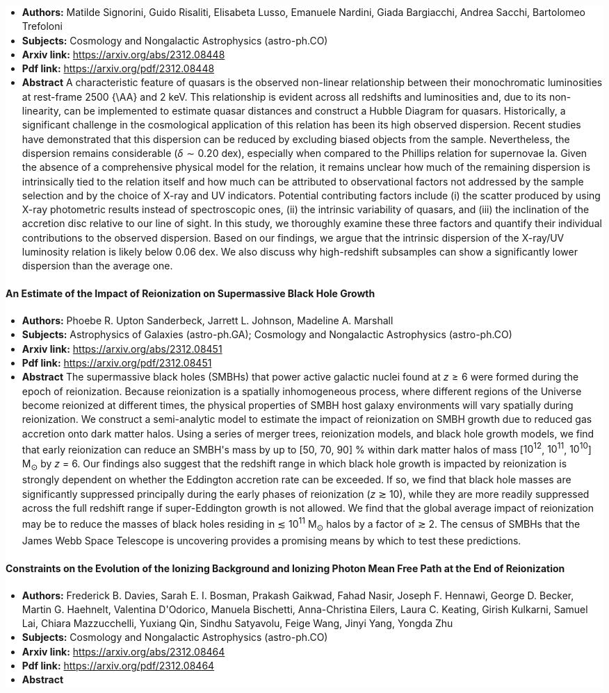 - **Authors:** Matilde Signorini, Guido Risaliti, Elisabeta Lusso, Emanuele Nardini, Giada Bargiacchi, Andrea Sacchi, Bartolomeo Trefoloni
 - **Subjects:** Cosmology and Nongalactic Astrophysics (astro-ph.CO)
 - **Arxiv link:** https://arxiv.org/abs/2312.08448
 - **Pdf link:** https://arxiv.org/pdf/2312.08448
 - **Abstract**
 A characteristic feature of quasars is the observed non-linear relationship between their monochromatic luminosities at rest-frame 2500 {\AA} and 2 keV. This relationship is evident across all redshifts and luminosities and, due to its non-linearity, can be implemented to estimate quasar distances and construct a Hubble Diagram for quasars. Historically, a significant challenge in the cosmological application of this relation has been its high observed dispersion. Recent studies have demonstrated that this dispersion can be reduced by excluding biased objects from the sample. Nevertheless, the dispersion remains considerable ($\delta \sim 0.20$ dex), especially when compared to the Phillips relation for supernovae Ia. Given the absence of a comprehensive physical model for the relation, it remains unclear how much of the remaining dispersion is intrinsically tied to the relation itself and how much can be attributed to observational factors not addressed by the sample selection and by the choice of X-ray and UV indicators. Potential contributing factors include (i) the scatter produced by using X-ray photometric results instead of spectroscopic ones, (ii) the intrinsic variability of quasars, and (iii) the inclination of the accretion disc relative to our line of sight. In this study, we thoroughly examine these three factors and quantify their individual contributions to the observed dispersion. Based on our findings, we argue that the intrinsic dispersion of the X-ray/UV luminosity relation is likely below 0.06 dex. We also discuss why high-redshift subsamples can show a significantly lower dispersion than the average one.
#### An Estimate of the Impact of Reionization on Supermassive Black Hole  Growth
 - **Authors:** Phoebe R. Upton Sanderbeck, Jarrett L. Johnson, Madeline A. Marshall
 - **Subjects:** Astrophysics of Galaxies (astro-ph.GA); Cosmology and Nongalactic Astrophysics (astro-ph.CO)
 - **Arxiv link:** https://arxiv.org/abs/2312.08451
 - **Pdf link:** https://arxiv.org/pdf/2312.08451
 - **Abstract**
 The supermassive black holes (SMBHs) that power active galactic nuclei found at $z\geq 6$ were formed during the epoch of reionization. Because reionization is a spatially inhomogeneous process, where different regions of the Universe become reionized at different times, the physical properties of SMBH host galaxy environments will vary spatially during reionization. We construct a semi-analytic model to estimate the impact of reionization on SMBH growth due to reduced gas accretion onto dark matter halos. Using a series of merger trees, reionization models, and black hole growth models, we find that early reionization can reduce an SMBH's mass by up to [50, 70, 90] % within dark matter halos of mass [$10^{12}$, $10^{11}$, $10^{10}$] M$_{\odot}$ by $z$ = 6. Our findings also suggest that the redshift range in which black hole growth is impacted by reionization is strongly dependent on whether the Eddington accretion rate can be exceeded. If so, we find that black hole masses are significantly suppressed principally during the early phases of reionization ($z$ $\gtrsim$ 10), while they are more readily suppressed across the full redshift range if super-Eddington growth is not allowed. We find that the global average impact of reionization may be to reduce the masses of black holes residing in $\lesssim$ 10$^{11}$ M$_{\odot}$ halos by a factor of $\gtrsim$ 2. The census of SMBHs that the James Webb Space Telescope is uncovering provides a promising means by which to test these predictions.
#### Constraints on the Evolution of the Ionizing Background and Ionizing  Photon Mean Free Path at the End of Reionization
 - **Authors:** Frederick B. Davies, Sarah E. I. Bosman, Prakash Gaikwad, Fahad Nasir, Joseph F. Hennawi, George D. Becker, Martin G. Haehnelt, Valentina D'Odorico, Manuela Bischetti, Anna-Christina Eilers, Laura C. Keating, Girish Kulkarni, Samuel Lai, Chiara Mazzucchelli, Yuxiang Qin, Sindhu Satyavolu, Feige Wang, Jinyi Yang, Yongda Zhu
 - **Subjects:** Cosmology and Nongalactic Astrophysics (astro-ph.CO)
 - **Arxiv link:** https://arxiv.org/abs/2312.08464
 - **Pdf link:** https://arxiv.org/pdf/2312.08464
 - **Abstract**